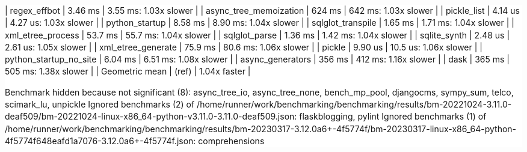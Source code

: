 | regex_effbot            | 3.46 ms                                                | 3.55 ms: 1.03x slower                                                  |
| async_tree_memoization  | 624 ms                                                 | 642 ms: 1.03x slower                                                   |
| pickle_list             | 4.14 us                                                | 4.27 us: 1.03x slower                                                  |
| python_startup          | 8.58 ms                                                | 8.90 ms: 1.04x slower                                                  |
| sqlglot_transpile       | 1.65 ms                                                | 1.71 ms: 1.04x slower                                                  |
| xml_etree_process       | 53.7 ms                                                | 55.7 ms: 1.04x slower                                                  |
| sqlglot_parse           | 1.36 ms                                                | 1.42 ms: 1.04x slower                                                  |
| sqlite_synth            | 2.48 us                                                | 2.61 us: 1.05x slower                                                  |
| xml_etree_generate      | 75.9 ms                                                | 80.6 ms: 1.06x slower                                                  |
| pickle                  | 9.90 us                                                | 10.5 us: 1.06x slower                                                  |
| python_startup_no_site  | 6.04 ms                                                | 6.51 ms: 1.08x slower                                                  |
| async_generators        | 356 ms                                                 | 412 ms: 1.16x slower                                                   |
| dask                    | 365 ms                                                 | 505 ms: 1.38x slower                                                   |
| Geometric mean          | (ref)                                                  | 1.04x faster                                                           |

Benchmark hidden because not significant (8): async_tree_io, async_tree_none, bench_mp_pool, djangocms, sympy_sum, telco, scimark_lu, unpickle
Ignored benchmarks (2) of /home/runner/work/benchmarking/benchmarking/results/bm-20221024-3.11.0-deaf509/bm-20221024-linux-x86_64-python-v3.11.0-3.11.0-deaf509.json: flaskblogging, pylint
Ignored benchmarks (1) of /home/runner/work/benchmarking/benchmarking/results/bm-20230317-3.12.0a6+-4f5774f/bm-20230317-linux-x86_64-python-4f5774f648eafd1a7076-3.12.0a6+-4f5774f.json: comprehensions
